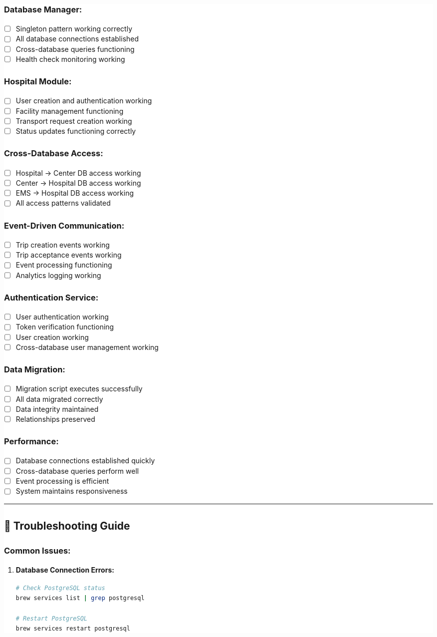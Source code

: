 ### **Database Manager:**
- [ ] Singleton pattern working correctly
- [ ] All database connections established
- [ ] Cross-database queries functioning
- [ ] Health check monitoring working

### **Hospital Module:**
- [ ] User creation and authentication working
- [ ] Facility management functioning
- [ ] Transport request creation working
- [ ] Status updates functioning correctly

### **Cross-Database Access:**
- [ ] Hospital → Center DB access working
- [ ] Center → Hospital DB access working
- [ ] EMS → Hospital DB access working
- [ ] All access patterns validated

### **Event-Driven Communication:**
- [ ] Trip creation events working
- [ ] Trip acceptance events working
- [ ] Event processing functioning
- [ ] Analytics logging working

### **Authentication Service:**
- [ ] User authentication working
- [ ] Token verification functioning
- [ ] User creation working
- [ ] Cross-database user management working

### **Data Migration:**
- [ ] Migration script executes successfully
- [ ] All data migrated correctly
- [ ] Data integrity maintained
- [ ] Relationships preserved

### **Performance:**
- [ ] Database connections established quickly
- [ ] Cross-database queries perform well
- [ ] Event processing is efficient
- [ ] System maintains responsiveness

---

## 🚨 **Troubleshooting Guide**

### **Common Issues:**

1. **Database Connection Errors:**
   ```bash
   # Check PostgreSQL status
   brew services list | grep postgresql
   
   # Restart PostgreSQL
   brew services restart postgresql
   ```
